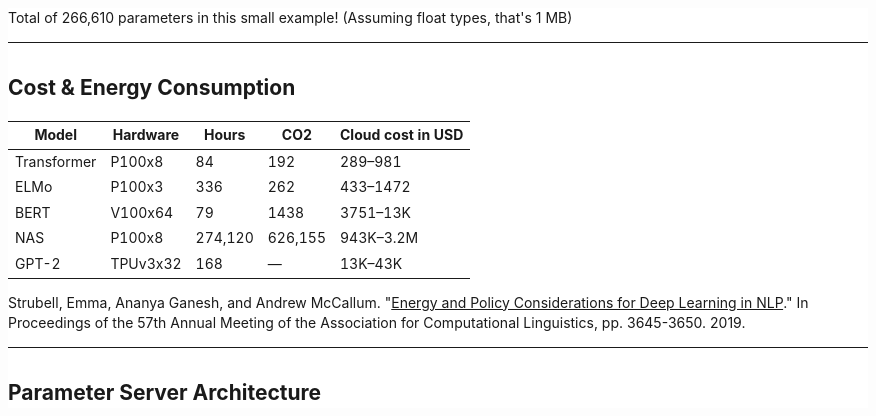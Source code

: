 Total of 266,610 parameters in this small example! (Assuming float types, that's 1 MB)



----
## Cost & Energy Consumption



| Model | Hardware | Hours | CO2 | Cloud cost in USD |
| - | - | - | - | - |
| Transformer | P100x8 | 84 | 192 | 289–981 |
| ELMo | P100x3 | 336 | 262 | 433–1472 |
| BERT | V100x64 | 79 | 1438 | 3751–13K |
| NAS | P100x8 | 274,120 | 626,155 | 943K–3.2M |
| GPT-2 | TPUv3x32 | 168 | — | 13K–43K |




Strubell, Emma, Ananya Ganesh, and Andrew McCallum. "[Energy and Policy Considerations for Deep Learning in NLP](https://arxiv.org/pdf/1906.02243.pdf)." In Proceedings of the 57th Annual Meeting of the Association for Computational Linguistics, pp. 3645-3650. 2019.


----
## Parameter Server Architecture
